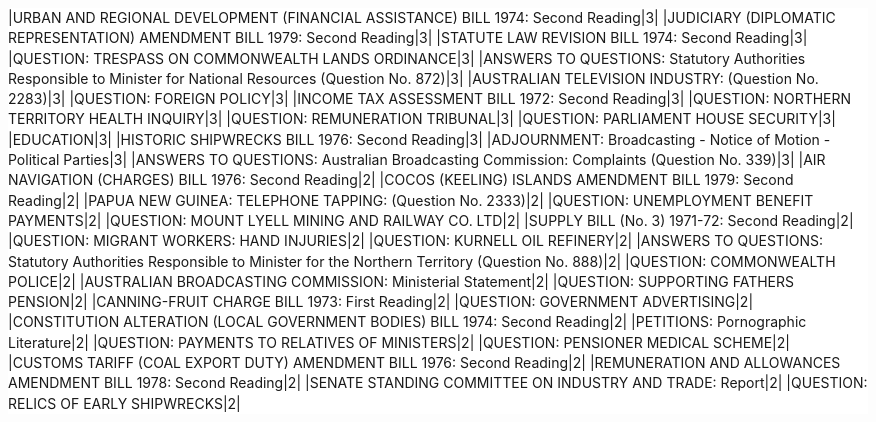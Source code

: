 |URBAN AND REGIONAL DEVELOPMENT (FINANCIAL ASSISTANCE) BILL 1974: Second Reading|3|
|JUDICIARY (DIPLOMATIC REPRESENTATION) AMENDMENT BILL 1979: Second Reading|3|
|STATUTE LAW REVISION BILL 1974: Second Reading|3|
|QUESTION: TRESPASS ON COMMONWEALTH LANDS ORDINANCE|3|
|ANSWERS TO QUESTIONS: Statutory Authorities Responsible to Minister for National Resources (Question No. 872)|3|
|AUSTRALIAN TELEVISION INDUSTRY: (Question No. 2283)|3|
|QUESTION: FOREIGN POLICY|3|
|INCOME TAX ASSESSMENT BILL 1972: Second Reading|3|
|QUESTION: NORTHERN TERRITORY HEALTH INQUIRY|3|
|QUESTION: REMUNERATION TRIBUNAL|3|
|QUESTION: PARLIAMENT HOUSE SECURITY|3|
|EDUCATION|3|
|HISTORIC SHIPWRECKS BILL 1976: Second Reading|3|
|ADJOURNMENT: Broadcasting - Notice of Motion - Political Parties|3|
|ANSWERS TO QUESTIONS: Australian Broadcasting Commission: Complaints (Question No. 339)|3|
|AIR NAVIGATION (CHARGES) BILL 1976: Second Reading|2|
|COCOS (KEELING) ISLANDS AMENDMENT BILL 1979: Second Reading|2|
|PAPUA NEW GUINEA: TELEPHONE TAPPING: (Question No. 2333)|2|
|QUESTION: UNEMPLOYMENT BENEFIT PAYMENTS|2|
|QUESTION: MOUNT LYELL MINING AND RAILWAY CO. LTD|2|
|SUPPLY BILL (No. 3) 1971-72: Second Reading|2|
|QUESTION: MIGRANT WORKERS: HAND INJURIES|2|
|QUESTION: KURNELL OIL REFINERY|2|
|ANSWERS TO QUESTIONS: Statutory Authorities Responsible to Minister for the Northern Territory (Question No. 888)|2|
|QUESTION: COMMONWEALTH POLICE|2|
|AUSTRALIAN BROADCASTING COMMISSION: Ministerial Statement|2|
|QUESTION: SUPPORTING FATHERS PENSION|2|
|CANNING-FRUIT CHARGE BILL 1973: First Reading|2|
|QUESTION: GOVERNMENT ADVERTISING|2|
|CONSTITUTION ALTERATION (LOCAL GOVERNMENT BODIES) BILL 1974: Second Reading|2|
|PETITIONS: Pornographic Literature|2|
|QUESTION: PAYMENTS TO RELATIVES OF MINISTERS|2|
|QUESTION: PENSIONER MEDICAL SCHEME|2|
|CUSTOMS TARIFF (COAL EXPORT DUTY) AMENDMENT BILL 1976: Second Reading|2|
|REMUNERATION AND ALLOWANCES AMENDMENT BILL 1978: Second Reading|2|
|SENATE STANDING COMMITTEE ON INDUSTRY AND TRADE: Report|2|
|QUESTION: RELICS OF EARLY SHIPWRECKS|2|